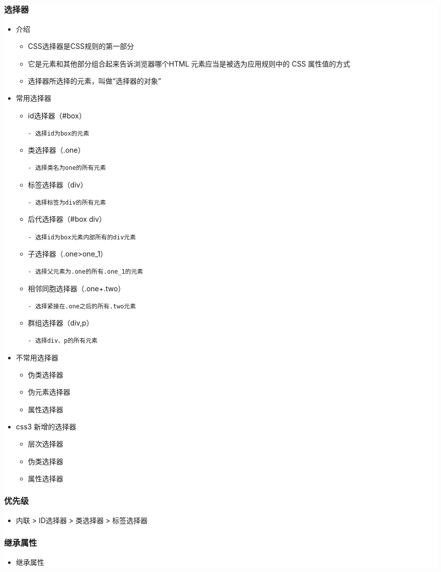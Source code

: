 ### 选择器

- 介绍

  - CSS选择器是CSS规则的第一部分

  - 它是元素和其他部分组合起来告诉浏览器哪个HTML 元素应当是被选为应用规则中的 CSS 属性值的方式

  - 选择器所选择的元素，叫做“选择器的对象”

- 常用选择器

  - id选择器（#box）

        - 选择id为box的元素

  - 类选择器（.one）

        - 选择类名为one的所有元素

  - 标签选择器（div）

        - 选择标签为div的所有元素

  - 后代选择器（#box div）

        - 选择id为box元素内部所有的div元素

  - 子选择器（.one>one_1）

        - 选择父元素为.one的所有.one_1的元素

  - 相邻同胞选择器（.one+.two）

        - 选择紧接在.one之后的所有.two元素

  - 群组选择器（div,p）

        - 选择div、p的所有元素

- 不常用选择器

  - 伪类选择器

  - 伪元素选择器

  - 属性选择器

- css3 新增的选择器

  - 层次选择器

  - 伪类选择器

  - 属性选择器

### 优先级

- 内联 > ID选择器 > 类选择器 > 标签选择器

### 继承属性

- 继承属性
